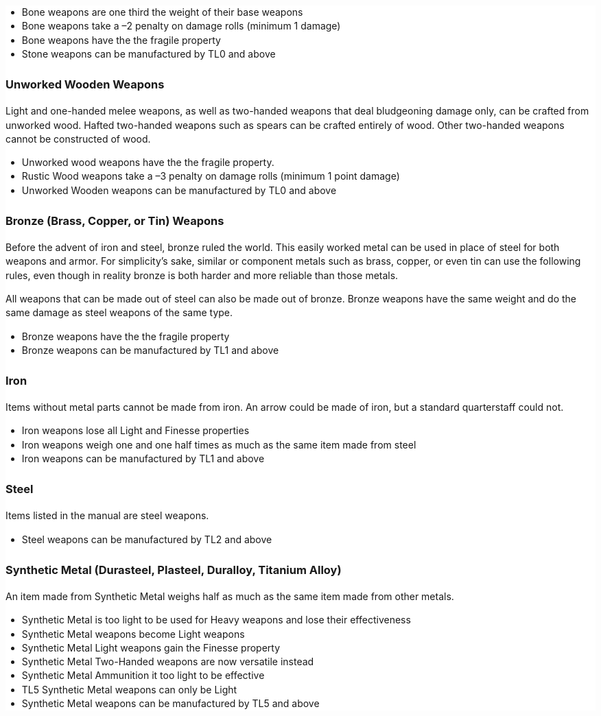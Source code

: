 - Bone weapons are one third the weight of their base weapons
- Bone weapons take a –2 penalty on damage rolls (minimum 1 damage)
- Bone weapons have the the fragile property
- Stone weapons can be manufactured by TL0 and above

### Unworked Wooden Weapons

Light and one-handed melee weapons, as well as two-handed weapons that deal bludgeoning damage only, can be crafted from unworked wood. Hafted two-handed weapons such as spears can be crafted entirely of wood. Other two-handed weapons cannot be constructed of wood.

- Unworked wood weapons have the the fragile property.
- Rustic Wood weapons take a –3 penalty on damage rolls (minimum 1 point damage)
- Unworked Wooden weapons can be manufactured by TL0 and above

### Bronze (Brass, Copper, or Tin) Weapons

Before the advent of iron and steel, bronze ruled the world. This easily worked metal can be used in place of steel for both weapons and armor. For simplicity’s sake, similar or component metals such as brass, copper, or even tin can use the following rules, even though in reality bronze is both harder and more reliable than those metals.

All weapons that can be made out of steel can also be made out of bronze.  Bronze weapons have the same weight and do the same damage as steel weapons of the same type.

- Bronze weapons have the the fragile property
- Bronze weapons can be manufactured by TL1 and above

### Iron

Items without metal parts cannot be made from iron. An arrow could be made of iron, but a standard quarterstaff could not.

- Iron weapons lose all Light and Finesse properties
- Iron weapons weigh one and one half times as much as the same item made from steel
- Iron weapons can be manufactured by TL1 and above

### Steel

Items listed in the manual are steel weapons.

- Steel weapons can be manufactured by TL2 and above

### Synthetic Metal (Durasteel, Plasteel, Duralloy, Titanium Alloy)

An item made from Synthetic Metal weighs half as much as the same item made from other metals.

- Synthetic Metal is too light to be used for Heavy weapons and lose their effectiveness
- Synthetic Metal weapons become Light weapons
- Synthetic Metal Light weapons gain the Finesse property
- Synthetic Metal Two-Handed weapons are now versatile instead
- Synthetic Metal Ammunition it too light to be effective
- TL5 Synthetic Metal weapons can only be Light
- Synthetic Metal weapons can be manufactured by TL5 and above
